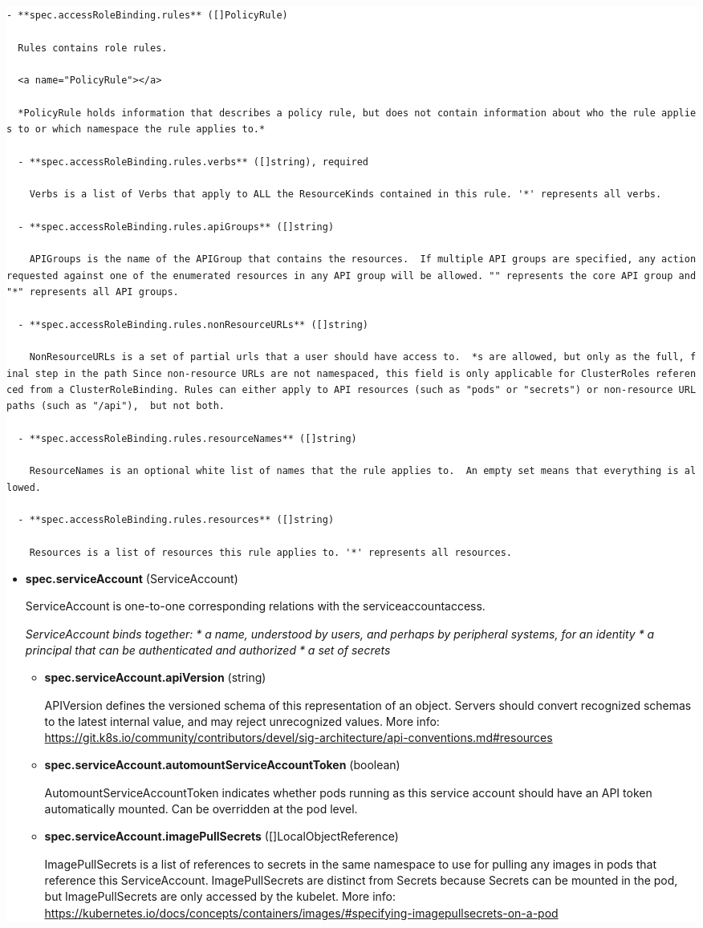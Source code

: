     - **spec.accessRoleBinding.rules** ([]PolicyRule)

      Rules contains role rules.

      <a name="PolicyRule"></a>

      *PolicyRule holds information that describes a policy rule, but does not contain information about who the rule applies to or which namespace the rule applies to.*

      - **spec.accessRoleBinding.rules.verbs** ([]string), required

        Verbs is a list of Verbs that apply to ALL the ResourceKinds contained in this rule. '*' represents all verbs.

      - **spec.accessRoleBinding.rules.apiGroups** ([]string)

        APIGroups is the name of the APIGroup that contains the resources.  If multiple API groups are specified, any action requested against one of the enumerated resources in any API group will be allowed. "" represents the core API group and "*" represents all API groups.

      - **spec.accessRoleBinding.rules.nonResourceURLs** ([]string)

        NonResourceURLs is a set of partial urls that a user should have access to.  *s are allowed, but only as the full, final step in the path Since non-resource URLs are not namespaced, this field is only applicable for ClusterRoles referenced from a ClusterRoleBinding. Rules can either apply to API resources (such as "pods" or "secrets") or non-resource URL paths (such as "/api"),  but not both.

      - **spec.accessRoleBinding.rules.resourceNames** ([]string)

        ResourceNames is an optional white list of names that the rule applies to.  An empty set means that everything is allowed.

      - **spec.accessRoleBinding.rules.resources** ([]string)

        Resources is a list of resources this rule applies to. '*' represents all resources.

  - **spec.serviceAccount** (ServiceAccount)

    ServiceAccount is one-to-one corresponding relations with the serviceaccountaccess.

    <a name="ServiceAccount"></a>

    *ServiceAccount binds together: * a name, understood by users, and perhaps by peripheral systems, for an identity * a principal that can be authenticated and authorized * a set of secrets*

    - **spec.serviceAccount.apiVersion** (string)

      APIVersion defines the versioned schema of this representation of an object. Servers should convert recognized schemas to the latest internal value, and may reject unrecognized values. More info: https://git.k8s.io/community/contributors/devel/sig-architecture/api-conventions.md#resources

    - **spec.serviceAccount.automountServiceAccountToken** (boolean)

      AutomountServiceAccountToken indicates whether pods running as this service account should have an API token automatically mounted. Can be overridden at the pod level.

    - **spec.serviceAccount.imagePullSecrets** ([]LocalObjectReference)

      ImagePullSecrets is a list of references to secrets in the same namespace to use for pulling any images in pods that reference this ServiceAccount. ImagePullSecrets are distinct from Secrets because Secrets can be mounted in the pod, but ImagePullSecrets are only accessed by the kubelet. More info: https://kubernetes.io/docs/concepts/containers/images/#specifying-imagepullsecrets-on-a-pod
